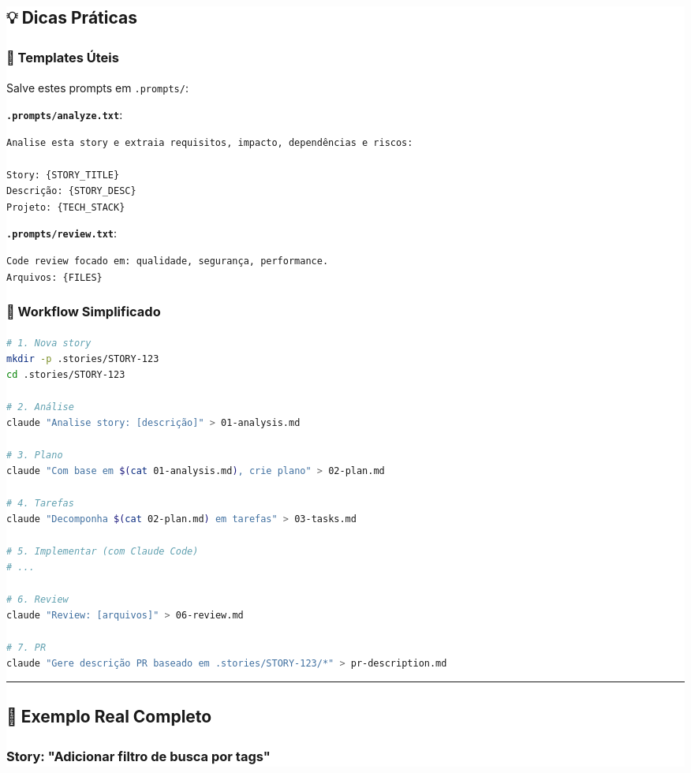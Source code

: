 ## 💡 Dicas Práticas

### 📝 Templates Úteis

Salve estes prompts em `.prompts/`:

**`.prompts/analyze.txt`**:
```
Analise esta story e extraia requisitos, impacto, dependências e riscos:

Story: {STORY_TITLE}
Descrição: {STORY_DESC}
Projeto: {TECH_STACK}
```

**`.prompts/review.txt`**:
```
Code review focado em: qualidade, segurança, performance.
Arquivos: {FILES}
```

### 🔄 Workflow Simplificado

```bash
# 1. Nova story
mkdir -p .stories/STORY-123
cd .stories/STORY-123

# 2. Análise
claude "Analise story: [descrição]" > 01-analysis.md

# 3. Plano
claude "Com base em $(cat 01-analysis.md), crie plano" > 02-plan.md

# 4. Tarefas
claude "Decomponha $(cat 02-plan.md) em tarefas" > 03-tasks.md

# 5. Implementar (com Claude Code)
# ...

# 6. Review
claude "Review: [arquivos]" > 06-review.md

# 7. PR
claude "Gere descrição PR baseado em .stories/STORY-123/*" > pr-description.md
```

---

## 🎯 Exemplo Real Completo

### Story: "Adicionar filtro de busca por tags"
